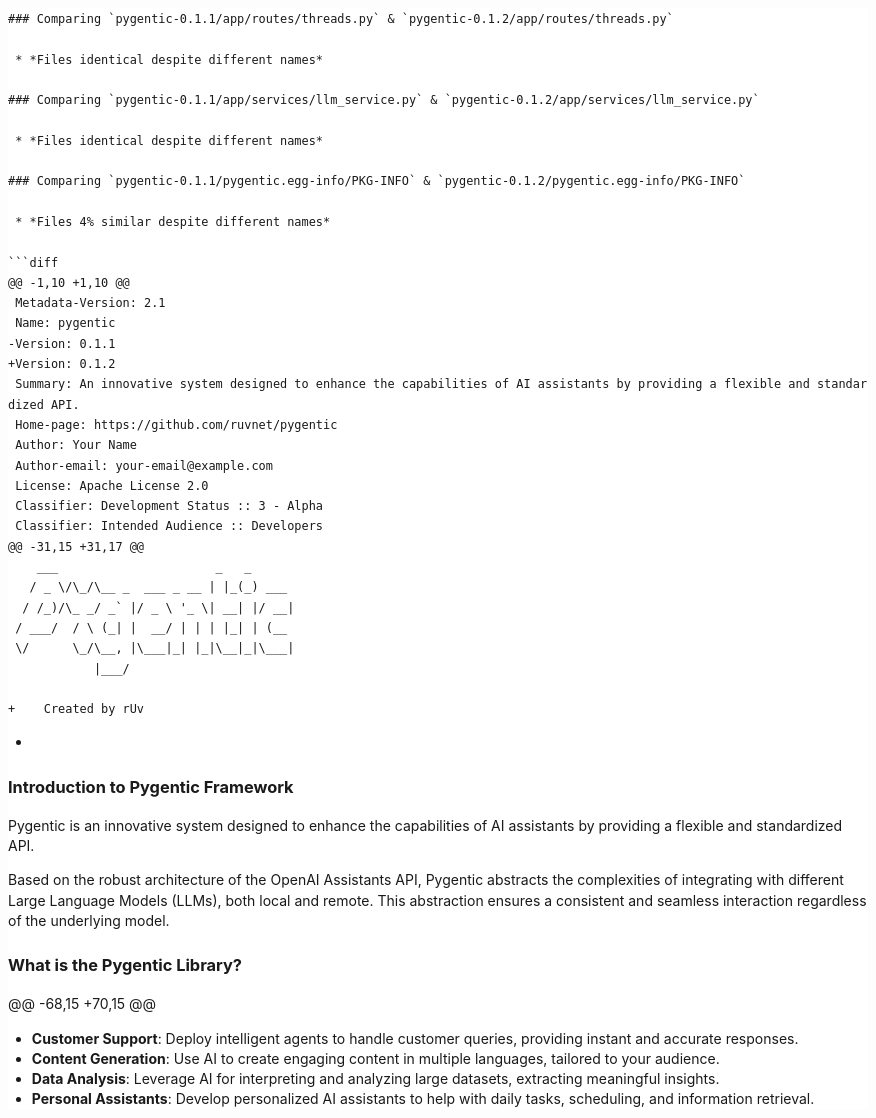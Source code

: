 ```
### Comparing `pygentic-0.1.1/app/routes/threads.py` & `pygentic-0.1.2/app/routes/threads.py`

 * *Files identical despite different names*

### Comparing `pygentic-0.1.1/app/services/llm_service.py` & `pygentic-0.1.2/app/services/llm_service.py`

 * *Files identical despite different names*

### Comparing `pygentic-0.1.1/pygentic.egg-info/PKG-INFO` & `pygentic-0.1.2/pygentic.egg-info/PKG-INFO`

 * *Files 4% similar despite different names*

```diff
@@ -1,10 +1,10 @@
 Metadata-Version: 2.1
 Name: pygentic
-Version: 0.1.1
+Version: 0.1.2
 Summary: An innovative system designed to enhance the capabilities of AI assistants by providing a flexible and standardized API.
 Home-page: https://github.com/ruvnet/pygentic
 Author: Your Name
 Author-email: your-email@example.com
 License: Apache License 2.0
 Classifier: Development Status :: 3 - Alpha
 Classifier: Intended Audience :: Developers
@@ -31,15 +31,17 @@
    ___                      _   _      
   / _ \/\_/\__ _  ___ _ __ | |_(_) ___ 
  / /_)/\_ _/ _` |/ _ \ '_ \| __| |/ __|
 / ___/  / \ (_| |  __/ | | | |_| | (__ 
 \/      \_/\__, |\___|_| |_|\__|_|\___|
            |___/                       
 
+    Created by rUv
 ```
+
 ### Introduction to Pygentic Framework
 
 Pygentic is an innovative system designed to enhance the capabilities of AI assistants by providing a flexible and standardized API. 
 
 Based on the robust architecture of the OpenAI Assistants API, Pygentic abstracts the complexities of integrating with different Large Language Models (LLMs), both local and remote. This abstraction ensures a consistent and seamless interaction regardless of the underlying model.
 
 ### What is the Pygentic Library?
@@ -68,15 +70,15 @@
 - **Customer Support**: Deploy intelligent agents to handle customer queries, providing instant and accurate responses.
 - **Content Generation**: Use AI to create engaging content in multiple languages, tailored to your audience.
 - **Data Analysis**: Leverage AI for interpreting and analyzing large datasets, extracting meaningful insights.
 - **Personal Assistants**: Develop personalized AI assistants to help with daily tasks, scheduling, and information retrieval.
 